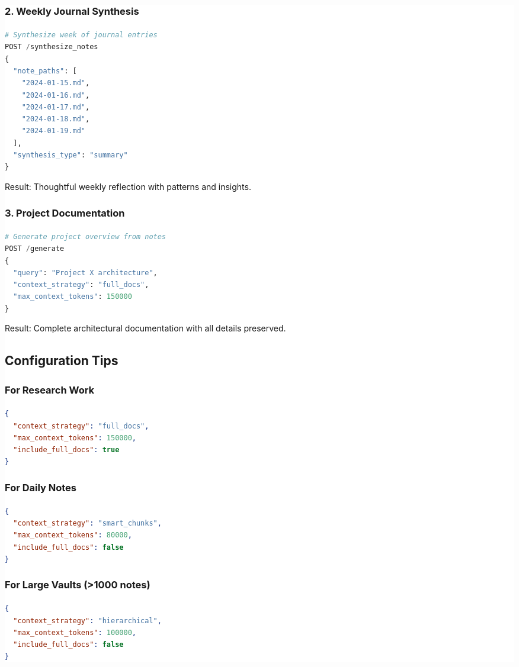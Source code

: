 ### 2. Weekly Journal Synthesis
```python
# Synthesize week of journal entries
POST /synthesize_notes
{
  "note_paths": [
    "2024-01-15.md",
    "2024-01-16.md",
    "2024-01-17.md",
    "2024-01-18.md",
    "2024-01-19.md"
  ],
  "synthesis_type": "summary"
}
```
Result: Thoughtful weekly reflection with patterns and insights.

### 3. Project Documentation
```python
# Generate project overview from notes
POST /generate
{
  "query": "Project X architecture",
  "context_strategy": "full_docs",
  "max_context_tokens": 150000
}
```
Result: Complete architectural documentation with all details preserved.

## Configuration Tips

### For Research Work
```json
{
  "context_strategy": "full_docs",
  "max_context_tokens": 150000,
  "include_full_docs": true
}
```

### For Daily Notes
```json
{
  "context_strategy": "smart_chunks",
  "max_context_tokens": 80000,
  "include_full_docs": false
}
```

### For Large Vaults (>1000 notes)
```json
{
  "context_strategy": "hierarchical",
  "max_context_tokens": 100000,
  "include_full_docs": false
}
```
